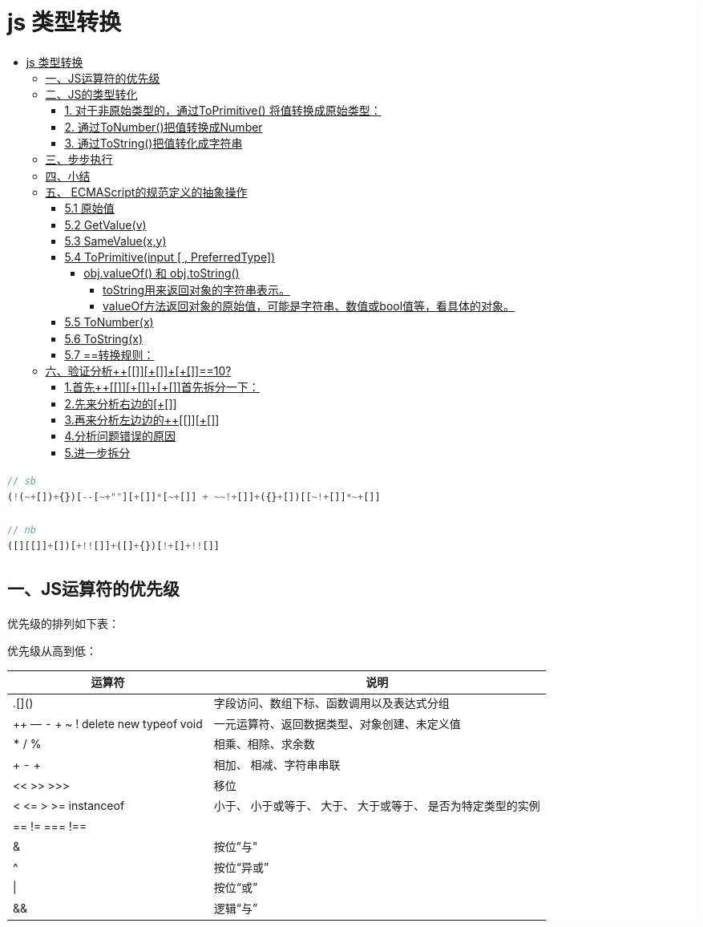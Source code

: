 # js 类型转换



- [js 类型转换](#js-类型转换)
    - [一、JS运算符的优先级](#一js运算符的优先级)
    - [二、JS的类型转化](#二js的类型转化)
        - [1. 对于非原始类型的，通过ToPrimitive() 将值转换成原始类型：](#1-对于非原始类型的通过toprimitive-将值转换成原始类型)
        - [2. 通过ToNumber()把值转换成Number](#2-通过tonumber把值转换成number)
        - [3. 通过ToString()把值转化成字符串](#3-通过tostring把值转化成字符串)
    - [三、步步执行](#三步步执行)
    - [四、小结](#四小结)
    - [五、 ECMAScript的规范定义的抽象操作](#五-ecmascript的规范定义的抽象操作)
        - [5.1 原始值](#51-原始值)
        - [5.2 GetValue(v)](#52-getvaluev)
        - [5.3 SameValue(x,y)](#53-samevaluexy)
        - [5.4 ToPrimitive(input [ , PreferredType])](#54-toprimitiveinput---preferredtype)
            - [obj.valueOf() 和 obj.toString()](#objvalueof-和-objtostring)
                - [toString用来返回对象的字符串表示。](#tostring用来返回对象的字符串表示)
                - [valueOf方法返回对象的原始值，可能是字符串、数值或bool值等，看具体的对象。](#valueof方法返回对象的原始值可能是字符串数值或bool值等看具体的对象)
        - [5.5 ToNumber(x)](#55-tonumberx)
        - [5.6 ToString(x)](#56-tostringx)
        - [5.7 ==转换规则：](#57-转换规则)
    - [六、验证分析++[[]][+[]]+[+[]]==10?](#六验证分析10)
        - [1.首先++[[]][+[]]+[+[]]首先拆分一下：](#1首先首先拆分一下)
        - [2.先来分析右边的[+[]]](#2先来分析右边的)
        - [3.再来分析左边边的++[[]][+[]]](#3再来分析左边边的)
        - [4.分析问题错误的原因](#4分析问题错误的原因)
        - [5.进一步拆分](#5进一步拆分)



```js
// sb
(!(~+[])+{})[--[~+""][+[]]*[~+[]] + ~~!+[]]+({}+[])[[~!+[]]*~+[]]

// nb
([][[]]+[])[+!![]]+([]+{})[!+[]+!![]]
```

## 一、JS运算符的优先级
优先级的排列如下表：

优先级从高到低：

| 运算符 | 说明 |
| ---------------------- | ------------------------- |
| .\[]\() | 字段访问、数组下标、函数调用以及表达式分组 |
| ++ — - + ~ ! delete new typeof void | 一元运算符、返回数据类型、对象创建、未定义值 |
| * / % | 相乘、相除、求余数 |
| + - + | 相加、 相减、字符串串联 |
| << >> >>> | 移位 |
| < <= > >= instanceof | 小于、 小于或等于、 大于、 大于或等于、 是否为特定类型的实例 |
| == != === !== | |
| & | 按位”与" |
| ^ | 按位“异或” |
| \\| | 按位“或” |
| && | 逻辑“与” |